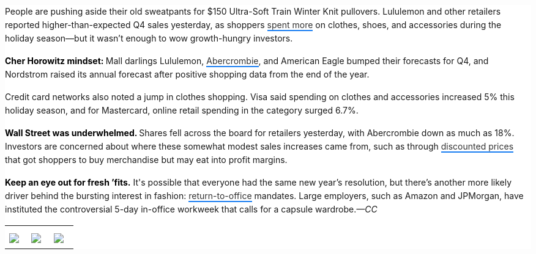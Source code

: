 <p style="line-height:22px;margin-top:0;margin-bottom:15px">People are pushing aside their old sweatpants for $150 Ultra-Soft Train Winter Knit pullovers. Lululemon and other retailers reported higher-than-expected Q4 sales yesterday, as shoppers <a href="https://links.morningbrew.com/c/u4B?mblid=45ae6186b345&amp;mbcid=38182578.4104698&amp;mid=55ab9c4c00053927cd05204998094c31&amp;mbuuid=PqBAe5c1bS3tvTDfxEgD98b1" style="border-bottom:2px solid #1c7ff2;text-decoration:none;color:#333" target="\_blank">spent more</a> on clothes, shoes, and accessories during the holiday season—but it wasn’t enough to wow growth-hungry investors.</p>
<p style="line-height:22px;margin-top:0;margin-bottom:15px"><strong style="color:#000">Cher Horowitz mindset: </strong>Mall darlings Lululemon, <a href="https://links.morningbrew.com/c/u4C?mblid=cc5d4abc8250&amp;mbcid=38182578.4104698&amp;mid=55ab9c4c00053927cd05204998094c31&amp;mbuuid=PqBAe5c1bS3tvTDfxEgD98b1" style="border-bottom:2px solid #1c7ff2;text-decoration:none;color:#333" target="\_blank">Abercrombie</a>, and American Eagle bumped their forecasts for Q4, and Nordstrom raised its annual forecast after positive shopping data from the end of the year.</p>
<p style="line-height:22px;margin-top:0;margin-bottom:15px">Credit card networks also noted a jump in clothes shopping. Visa said spending on clothes and accessories increased 5% this holiday season, and for Mastercard, online retail spending in the category surged 6.7%.</p>
<p style="line-height:22px;margin-top:0;margin-bottom:15px"><strong style="color:#000">Wall Street was underwhelmed. </strong>Shares fell across the board for retailers yesterday, with Abercrombie down as much as 18%. Investors are concerned about where these somewhat modest sales increases came from, such as through <a href="https://links.morningbrew.com/c/u4M?mblid=f42275eb3c01&amp;mbcid=38182578.4104698&amp;mid=55ab9c4c00053927cd05204998094c31&amp;mbuuid=PqBAe5c1bS3tvTDfxEgD98b1" style="border-bottom:2px solid #1c7ff2;text-decoration:none;color:#333" target="\_blank">discounted prices</a> that got shoppers to buy merchandise but may eat into profit margins.</p>
<p style="line-height:22px;margin-top:0;margin-bottom:15px"><strong style="color:#000">Keep an eye out for fresh ’fits.</strong> It's possible that everyone had the same new year’s resolution, but there’s another more likely driver behind the bursting interest in fashion: <a href="https://links.morningbrew.com/c/u4D?mblid=705a21728eed&amp;mbcid=38182578.4104698&amp;mid=55ab9c4c00053927cd05204998094c31&amp;mbuuid=PqBAe5c1bS3tvTDfxEgD98b1" style="border-bottom:2px solid #1c7ff2;text-decoration:none;color:#333" target="\_blank">return-to-office</a> mandates. Large employers, such as Amazon and JPMorgan, have instituted the controversial 5-day in-office workweek that calls for a capsule wardrobe.<em>—CC</em></p>
</td>
</tr>
<tr>
<td style="padding-bottom:15px;padding-left:15px">

<table border="0" cellpadding="0" cellspacing="0" style="border-collapse:collapse;border-collapse: collapse;" width="100%">
<tr>
<td style="padding-top: 12px;">
<a href="https://links.morningbrew.com/c/u4E?mbcid=38182578.4104698&amp;mid=55ab9c4c00053927cd05204998094c31&amp;mbuuid=PqBAe5c1bS3tvTDfxEgD98b1" rel="noopener" style="text-decoration: none" target="\_blank"><img src="https://cdn.sanity.io/images/bl383u0v/production/cab2ac077d288f7ba1df3571cb0ec28ce8f32b86-357x357.png?w=50&amp;fit=max" style="display: inline-block; width: 25px" width="25"/>
</a><span> </span>
<a href="https://links.morningbrew.com/c/u4F?mbcid=38182578.4104698&amp;mid=55ab9c4c00053927cd05204998094c31&amp;mbuuid=PqBAe5c1bS3tvTDfxEgD98b1" rel="noopener" style="text-decoration: none" target="\_blank"><img src="https://cdn.sanity.io/images/bl383u0v/production/ea53a551202a4963e49199a40daf05b487846624-357x357.png?w=50&amp;fit=max" style="display: inline-block; width: 25px" width="25"/>
</a><span> </span>
<a href="https://links.morningbrew.com/c/u4G?mbcid=38182578.4104698&amp;mid=55ab9c4c00053927cd05204998094c31&amp;mbuuid=PqBAe5c1bS3tvTDfxEgD98b1" rel="noopener" style="text-decoration: none" target="\_blank"><img src="https://cdn.sanity.io/images/bl383u0v/production/774271f5d2278014f1af0759475660e1761384eb-357x357.png?w=50&amp;fit=max" style="display: inline-block; width: 25px" width="25"/>
</a>
</td>
</tr>
</table>
